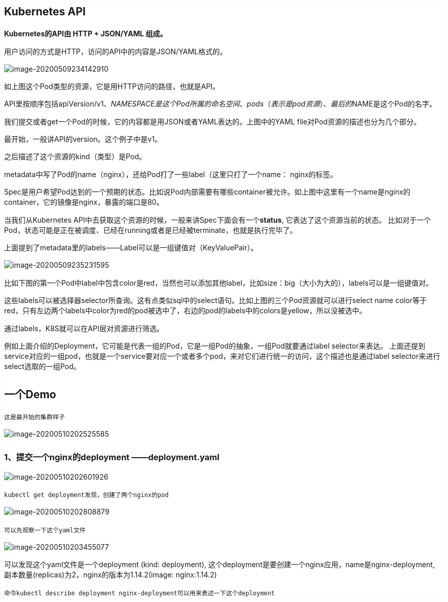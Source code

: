 

## Kubernetes API

**Kubernetes的API由 HTTP + JSON/YAML 组成。**

用户访问的方式是HTTP，访问的API中的内容是JSON/YAML格式的。

![image-20200509234142910](C:\Users\Lin\AppData\Roaming\Typora\typora-user-images\image-20200509234142910.png)

如上图这个Pod类型的资源，它是用HTTP访问的路径，也就是API。

API里按顺序包括apiVersion/v1、$NAMESPACE是这个Pod所属的命名空间、pods（表示是pod资源）、最后的$NAME是这个Pod的名字。

我们提交或者get一个Pod的时候，它的内容都是用JSON或者YAML表达的。上图中的YAML file对Pod资源的描述也分为几个部分。

最开始，一般讲API的version。这个例子中是v1。

之后描述了这个资源的kind（类型）是Pod。

metadata中写了Pod的name（nginx），还给Pod打了一些label（这里只打了一个name： nginx的标签。

Spec是用户希望Pod达到的一个预期的状态。比如说Pod内部需要有哪些container被允许。如上图中这里有一个name是nginx的container，它的镜像是nginx，暴露的端口是80。

当我们从Kubernetes API中去获取这个资源的时候，一般来讲Spec下面会有一个**status**, 它表达了这个资源当前的状态。 比如对于一个Pod，状态可能是正在被调度、已经在running或者是已经被terminate，也就是执行完毕了。

上面提到了metadata里的labels——Label可以是一组键值对（KeyValuePair）。

![image-20200509235231595](C:\Users\Lin\AppData\Roaming\Typora\typora-user-images\image-20200509235231595.png)

比如下图的第一个Pod中label中包含color是red，当然也可以添加其他label，比如size：big（大小为大的），labels可以是一组键值对。

这些labels可以被选择器selector所查询。这有点类似sql中的select语句。比如上图的三个Pod资源就可以进行select name color等于red，只有左边两个labels中color为red的pod被选中了，右边的pod的labels中的colors是yellow，所以没被选中。

通过labels，K8S就可以在API层对资源进行筛选。

例如上面介绍的Deployment，它可能是代表一组的Pod，它是一组Pod的抽象，一组Pod就要通过label selector来表达。 上面还提到service对应的一组pod，也就是一个service要对应一个或者多个pod，来对它们进行统一的访问，这个描述也是通过label selector来进行select选取的一组Pod。



## 一个Demo

```这是最开始的集群样子```

![image-20200510202525585](C:\Users\Lin\AppData\Roaming\Typora\typora-user-images\image-20200510202525585.png)

### 1、提交一个nginx的deployment ——deployment.yaml

![image-20200510202601926](C:\Users\Lin\AppData\Roaming\Typora\typora-user-images\image-20200510202601926.png)

```kubectl get deployment发现，创建了两个nginx的pod```

![image-20200510202808879](C:\Users\Lin\AppData\Roaming\Typora\typora-user-images\image-20200510202808879.png)

```可以先观察一下这个yaml文件```

![image-20200510203455077](C:\Users\Lin\AppData\Roaming\Typora\typora-user-images\image-20200510203455077.png)

可以发现这个yaml文件是一个deployment (kind: deployment), 这个deployment是要创建一个nginx应用，name是nginx-deployment, 副本数量(replicas)为2，nginx的版本为1.14.2(image: nginx:1.14.2)

```命令kubectl describe deployment nginx-deployment可以用来表述一下这个deployment```

```